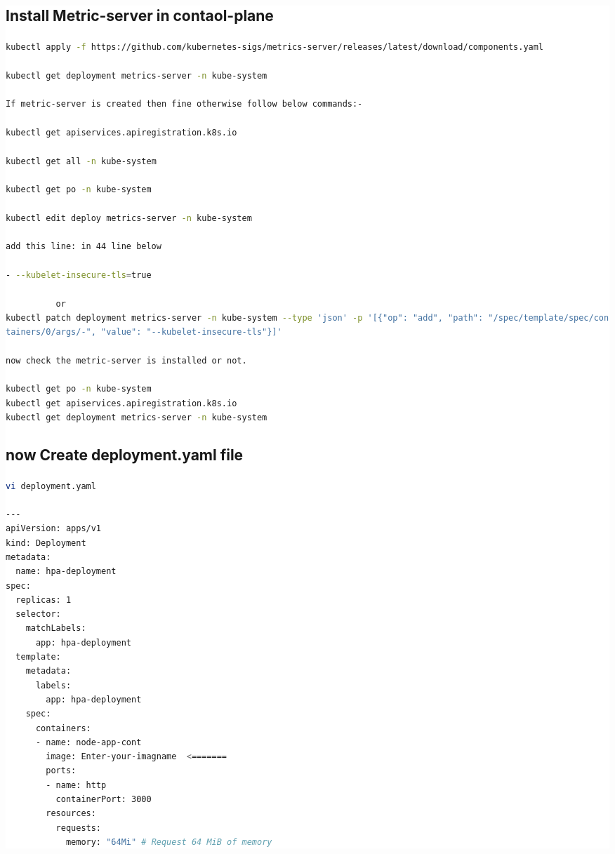 ## Install Metric-server in contaol-plane

```bash
kubectl apply -f https://github.com/kubernetes-sigs/metrics-server/releases/latest/download/components.yaml

kubectl get deployment metrics-server -n kube-system

If metric-server is created then fine otherwise follow below commands:-

kubectl get apiservices.apiregistration.k8s.io

kubectl get all -n kube-system

kubectl get po -n kube-system

kubectl edit deploy metrics-server -n kube-system

add this line: in 44 line below

- --kubelet-insecure-tls=true

          or
kubectl patch deployment metrics-server -n kube-system --type 'json' -p '[{"op": "add", "path": "/spec/template/spec/containers/0/args/-", "value": "--kubelet-insecure-tls"}]'

now check the metric-server is installed or not.

kubectl get po -n kube-system
kubectl get apiservices.apiregistration.k8s.io
kubectl get deployment metrics-server -n kube-system

```

## now Create deployment.yaml file

```bash
vi deployment.yaml

---
apiVersion: apps/v1
kind: Deployment
metadata:
  name: hpa-deployment
spec:
  replicas: 1
  selector:
    matchLabels:
      app: hpa-deployment
  template:
    metadata:
      labels:
        app: hpa-deployment
    spec:
      containers:
      - name: node-app-cont
        image: Enter-your-imagname  <=======
        ports:
        - name: http
          containerPort: 3000
        resources:
          requests:
            memory: "64Mi" # Request 64 MiB of memory
```